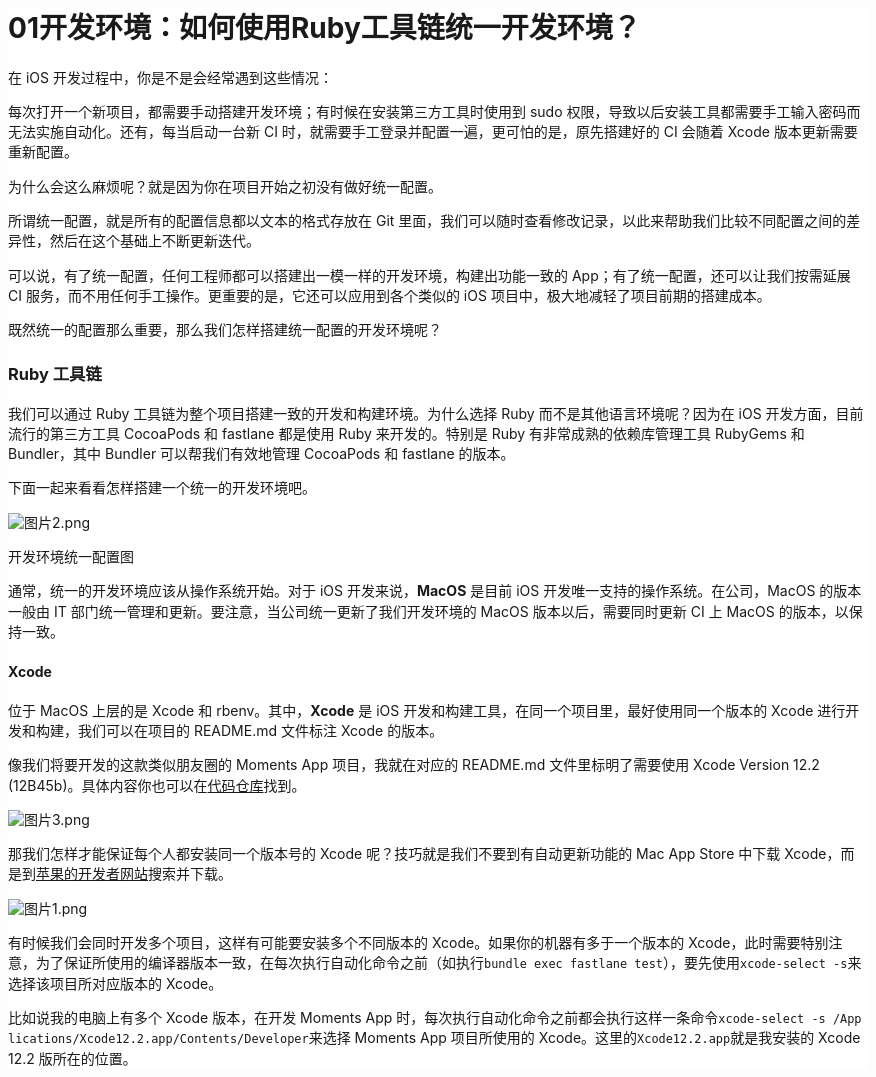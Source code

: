 # 01开发环境：如何使用Ruby工具链统一开发环境？

在 iOS 开发过程中，你是不是会经常遇到这些情况：

每次打开一个新项目，都需要手动搭建开发环境；有时候在安装第三方工具时使用到 sudo 权限，导致以后安装工具都需要手工输入密码而无法实施自动化。还有，每当启动一台新 CI 时，就需要手工登录并配置一遍，更可怕的是，原先搭建好的 CI 会随着 Xcode 版本更新需要重新配置。

为什么会这么麻烦呢？就是因为你在项目开始之初没有做好统一配置。

所谓统一配置，就是所有的配置信息都以文本的格式存放在 Git 里面，我们可以随时查看修改记录，以此来帮助我们比较不同配置之间的差异性，然后在这个基础上不断更新迭代。

可以说，有了统一配置，任何工程师都可以搭建出一模一样的开发环境，构建出功能一致的 App；有了统一配置，还可以让我们按需延展 CI 服务，而不用任何手工操作。更重要的是，它还可以应用到各个类似的 iOS 项目中，极大地减轻了项目前期的搭建成本。

既然统一的配置那么重要，那么我们怎样搭建统一配置的开发环境呢？

### Ruby 工具链

我们可以通过 Ruby 工具链为整个项目搭建一致的开发和构建环境。为什么选择 Ruby 而不是其他语言环境呢？因为在 iOS 开发方面，目前流行的第三方工具 CocoaPods 和 fastlane 都是使用 Ruby 来开发的。特别是 Ruby 有非常成熟的依赖库管理工具 RubyGems 和 Bundler，其中 Bundler 可以帮我们有效地管理 CocoaPods 和 fastlane 的版本。

下面一起来看看怎样搭建一个统一的开发环境吧。


<Image alt="图片2.png" src="https://s0.lgstatic.com/i/image6/M01/0A/3D/Cgp9HWA3F9SAPGu_AALEFvdRBzw539.png"/> 
  
开发环境统一配置图

通常，统一的开发环境应该从操作系统开始。对于 iOS 开发来说，**MacOS** 是目前 iOS 开发唯一支持的操作系统。在公司，MacOS 的版本一般由 IT 部门统一管理和更新。要注意，当公司统一更新了我们开发环境的 MacOS 版本以后，需要同时更新 CI 上 MacOS 的版本，以保持一致。

#### Xcode

位于 MacOS 上层的是 Xcode 和 rbenv。其中，**Xcode** 是 iOS 开发和构建工具，在同一个项目里，最好使用同一个版本的 Xcode 进行开发和构建，我们可以在项目的 README.md 文件标注 Xcode 的版本。

像我们将要开发的这款类似朋友圈的 Moments App 项目，我就在对应的 README.md 文件里标明了需要使用 Xcode Version 12.2 (12B45b)。具体内容你也可以在[代码仓库](https://github.com/lagoueduCol/iOS-linyongjian/blob/main/README.md)找到。


<Image alt="图片3.png" src="https://s0.lgstatic.com/i/image6/M01/0A/3D/Cgp9HWA3GA-AYvZfAAND2HpeMGs775.png"/> 


那我们怎样才能保证每个人都安装同一个版本号的 Xcode 呢？技巧就是我们不要到有自动更新功能的 Mac App Store 中下载 Xcode，而是到[苹果的开发者网站](https://developer.apple.com/download/more/)搜索并下载。


<Image alt="图片1.png" src="https://s0.lgstatic.com/i/image6/M00/0A/39/CioPOWA3F5OAUokNAARwNdiYhbs294.png"/> 


有时候我们会同时开发多个项目，这样有可能要安装多个不同版本的 Xcode。如果你的机器有多于一个版本的 Xcode，此时需要特别注意，为了保证所使用的编译器版本一致，在每次执行自动化命令之前（如执行`bundle exec fastlane test`），要先使用`xcode-select -s`来选择该项目所对应版本的 Xcode。

比如说我的电脑上有多个 Xcode 版本，在开发 Moments App 时，每次执行自动化命令之前都会执行这样一条命令`xcode-select -s /Applications/Xcode12.2.app/Contents/Developer`来选择 Moments App 项目所使用的 Xcode。这里的`Xcode12.2.app`就是我安装的 Xcode 12.2 版所在的位置。
